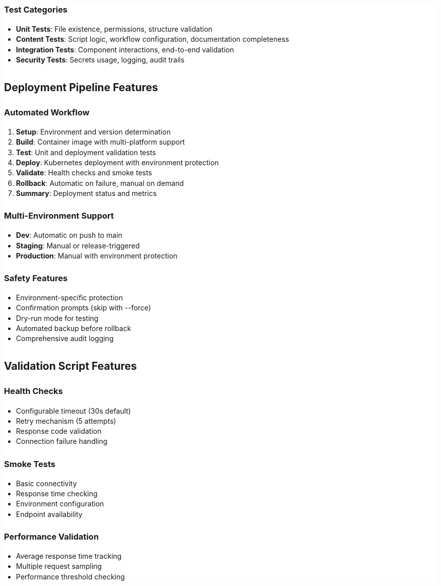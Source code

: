 ### Test Categories
- **Unit Tests**: File existence, permissions, structure validation
- **Content Tests**: Script logic, workflow configuration, documentation completeness
- **Integration Tests**: Component interactions, end-to-end validation
- **Security Tests**: Secrets usage, logging, audit trails

## Deployment Pipeline Features

### Automated Workflow
1. **Setup**: Environment and version determination
2. **Build**: Container image with multi-platform support
3. **Test**: Unit and deployment validation tests
4. **Deploy**: Kubernetes deployment with environment protection
5. **Validate**: Health checks and smoke tests
6. **Rollback**: Automatic on failure, manual on demand
7. **Summary**: Deployment status and metrics

### Multi-Environment Support
- **Dev**: Automatic on push to main
- **Staging**: Manual or release-triggered
- **Production**: Manual with environment protection

### Safety Features
- Environment-specific protection
- Confirmation prompts (skip with --force)
- Dry-run mode for testing
- Automated backup before rollback
- Comprehensive audit logging

## Validation Script Features

### Health Checks
- Configurable timeout (30s default)
- Retry mechanism (5 attempts)
- Response code validation
- Connection failure handling

### Smoke Tests
- Basic connectivity
- Response time checking
- Environment configuration
- Endpoint availability

### Performance Validation
- Average response time tracking
- Multiple request sampling
- Performance threshold checking

